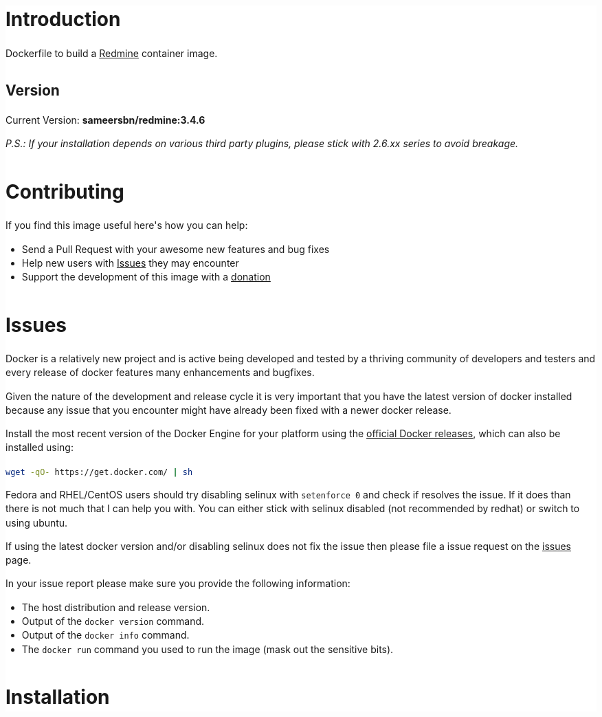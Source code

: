 # Introduction

Dockerfile to build a [Redmine](http://www.redmine.org/) container image.

## Version

Current Version: **sameersbn/redmine:3.4.6**

*P.S.: If your installation depends on various third party plugins, please stick with 2.6.xx series to avoid breakage.*

# Contributing

If you find this image useful here's how you can help:

- Send a Pull Request with your awesome new features and bug fixes
- Help new users with [Issues](https://github.com/sameersbn/docker-redmine/issues) they may encounter
- Support the development of this image with a [donation](http://www.damagehead.com/donate/)

# Issues

Docker is a relatively new project and is active being developed and tested by a thriving community of developers and testers and every release of docker features many enhancements and bugfixes.

Given the nature of the development and release cycle it is very important that you have the latest version of docker installed because any issue that you encounter might have already been fixed with a newer docker release.

Install the most recent version of the Docker Engine for your platform using the [official Docker releases](http://docs.docker.com/engine/installation/), which can also be installed using:

```bash
wget -qO- https://get.docker.com/ | sh
```

Fedora and RHEL/CentOS users should try disabling selinux with `setenforce 0` and check if resolves the issue. If it does than there is not much that I can help you with. You can either stick with selinux disabled (not recommended by redhat) or switch to using ubuntu.

If using the latest docker version and/or disabling selinux does not fix the issue then please file a issue request on the [issues](https://github.com/sameersbn/docker-redmine/issues) page.

In your issue report please make sure you provide the following information:

- The host distribution and release version.
- Output of the `docker version` command.
- Output of the `docker info` command.
- The `docker run` command you used to run the image (mask out the sensitive bits).

# Installation
